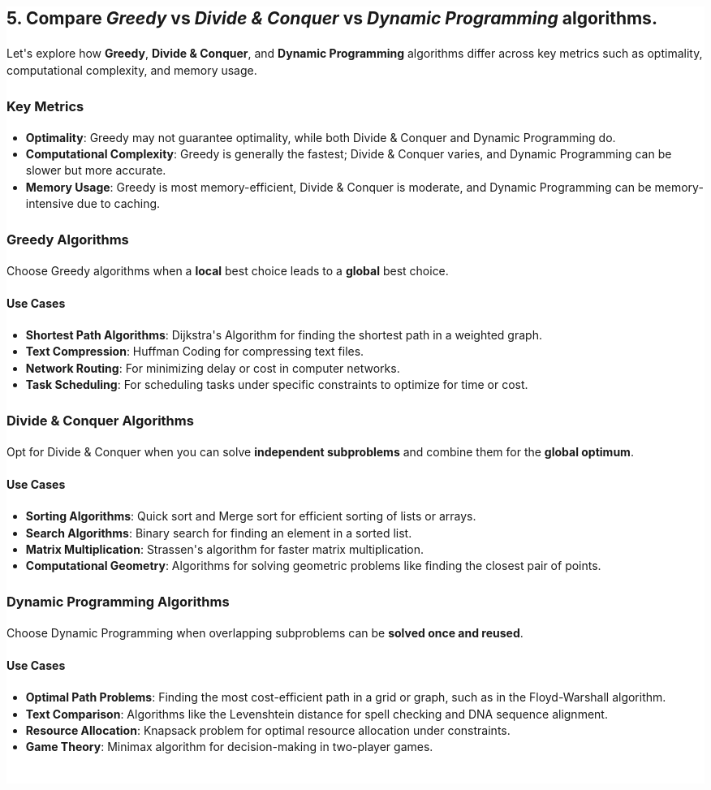 ## 5. Compare _Greedy_ vs _Divide & Conquer_ vs _Dynamic Programming_ algorithms.

Let's explore how **Greedy**, **Divide & Conquer**, and **Dynamic Programming** algorithms differ across key metrics such as optimality, computational complexity, and memory usage. 

### Key Metrics

- **Optimality**: Greedy may not guarantee optimality, while both Divide & Conquer and Dynamic Programming do.
- **Computational Complexity**: Greedy is generally the fastest; Divide & Conquer varies, and Dynamic Programming can be slower but more accurate.
- **Memory Usage**: Greedy is most memory-efficient, Divide & Conquer is moderate, and Dynamic Programming can be memory-intensive due to caching.

### Greedy Algorithms

Choose Greedy algorithms when a **local** best choice leads to a **global** best choice.

#### Use Cases
- **Shortest Path Algorithms**: Dijkstra's Algorithm for finding the shortest path in a weighted graph.
- **Text Compression**: Huffman Coding for compressing text files.
- **Network Routing**: For minimizing delay or cost in computer networks.
- **Task Scheduling**: For scheduling tasks under specific constraints to optimize for time or cost.

### Divide & Conquer Algorithms

Opt for Divide & Conquer when you can solve **independent subproblems** and combine them for the **global optimum**.

#### Use Cases

- **Sorting Algorithms**: Quick sort and Merge sort for efficient sorting of lists or arrays.
- **Search Algorithms**: Binary search for finding an element in a sorted list.
- **Matrix Multiplication**: Strassen's algorithm for faster matrix multiplication.
- **Computational Geometry**: Algorithms for solving geometric problems like finding the closest pair of points.

### Dynamic Programming Algorithms

Choose Dynamic Programming when overlapping subproblems can be **solved once and reused**.

#### Use Cases

- **Optimal Path Problems**: Finding the most cost-efficient path in a grid or graph, such as in the Floyd-Warshall algorithm.
- **Text Comparison**: Algorithms like the Levenshtein distance for spell checking and DNA sequence alignment.
- **Resource Allocation**: Knapsack problem for optimal resource allocation under constraints.
- **Game Theory**: Minimax algorithm for decision-making in two-player games.
<br>
